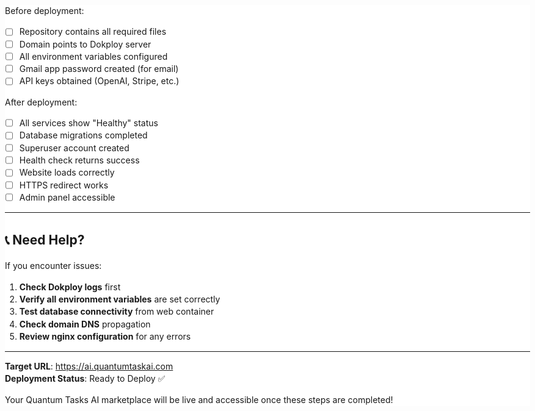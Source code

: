 Before deployment:
- [ ] Repository contains all required files
- [ ] Domain points to Dokploy server
- [ ] All environment variables configured
- [ ] Gmail app password created (for email)
- [ ] API keys obtained (OpenAI, Stripe, etc.)

After deployment:
- [ ] All services show "Healthy" status
- [ ] Database migrations completed
- [ ] Superuser account created
- [ ] Health check returns success
- [ ] Website loads correctly
- [ ] HTTPS redirect works
- [ ] Admin panel accessible

---

## 📞 Need Help?

If you encounter issues:

1. **Check Dokploy logs** first
2. **Verify all environment variables** are set correctly  
3. **Test database connectivity** from web container
4. **Check domain DNS** propagation
5. **Review nginx configuration** for any errors

---

**Target URL**: https://ai.quantumtaskai.com  
**Deployment Status**: Ready to Deploy ✅

Your Quantum Tasks AI marketplace will be live and accessible once these steps are completed!
